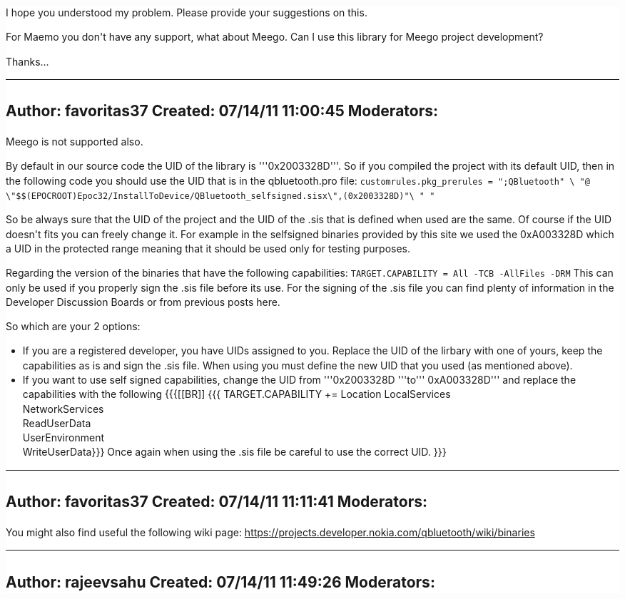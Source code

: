 I hope you understood my problem. Please provide your suggestions on this.

For Maemo you don't have any support, what about Meego. Can I use this library for Meego project development?

Thanks...

----------------------------------------------------------------------------
Author:     favoritas37
Created:    07/14/11 11:00:45
Moderators:
----------------------------------------------------------------------------

Meego is not supported also.

By default in our source code the UID of the library is '''0x2003328D'''. So if you compiled the project with its default UID, then in the following code you should use the UID that is in the qbluetooth.pro file: `customrules.pkg_prerules = ";QBluetooth" \ "@\"$$(EPOCROOT)Epoc32/InstallToDevice/QBluetooth_selfsigned.sisx\",(0x2003328D)"\ " "`

So be always sure that the UID of the project and the UID of the .sis that is defined when used are the same. Of course if the UID doesn't fits you can freely change it. For example in the selfsigned binaries provided by this site we used the 0xA003328D which a UID in the protected range meaning that it should be used only for testing purposes.

Regarding the version of the binaries that have the following capabilities: `TARGET.CAPABILITY = All -TCB -AllFiles -DRM` This can only be used if you properly sign the .sis file before its use. For the signing of the .sis file you can find plenty of information in the Developer Discussion Boards or from previous posts here.

So which are your 2 options:

 * If you are a registered developer, you have UIDs assigned to you. Replace the UID of the lirbary with one of yours, keep the capabilities as is and sign the .sis file. When using you must define the new UID that you used (as mentioned above).
 * If you want to use self signed capabilities, change the UID from '''0x2003328D '''to''' 0xA003328D''' and replace the capabilities with the following {{{[[BR]]
{{{
TARGET.CAPABILITY += Location
        LocalServices \
        NetworkServices \
        ReadUserData \
        UserEnvironment \
        WriteUserData}}} Once again when using the .sis file be careful to use the correct UID.
}}}

----------------------------------------------------------------------------
Author:     favoritas37
Created:    07/14/11 11:11:41
Moderators:
----------------------------------------------------------------------------

You might also find useful the following wiki page: https://projects.developer.nokia.com/qbluetooth/wiki/binaries

----------------------------------------------------------------------------
Author:     rajeevsahu
Created:    07/14/11 11:49:26
Moderators:
----------------------------------------------------------------------------
